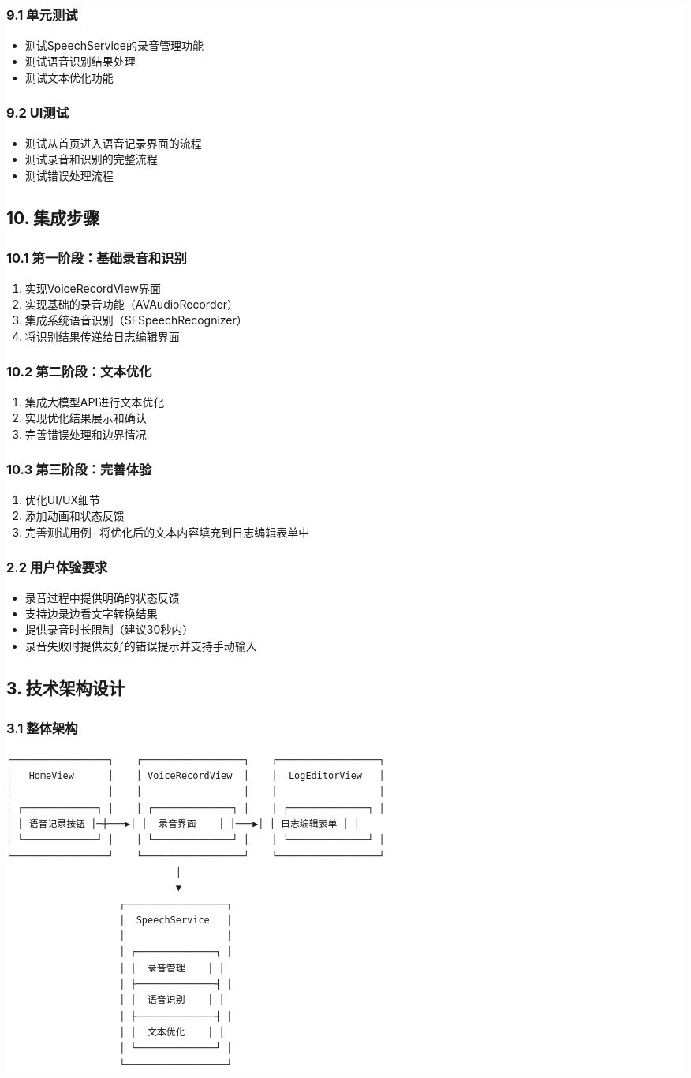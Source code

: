 ### 9.1 单元测试
- 测试SpeechService的录音管理功能
- 测试语音识别结果处理
- 测试文本优化功能

### 9.2 UI测试
- 测试从首页进入语音记录界面的流程
- 测试录音和识别的完整流程
- 测试错误处理流程

## 10. 集成步骤

### 10.1 第一阶段：基础录音和识别
1. 实现VoiceRecordView界面
2. 实现基础的录音功能（AVAudioRecorder）
3. 集成系统语音识别（SFSpeechRecognizer）
4. 将识别结果传递给日志编辑界面

### 10.2 第二阶段：文本优化
1. 集成大模型API进行文本优化
2. 实现优化结果展示和确认
3. 完善错误处理和边界情况

### 10.3 第三阶段：完善体验
1. 优化UI/UX细节
2. 添加动画和状态反馈
3. 完善测试用例- 将优化后的文本内容填充到日志编辑表单中

### 2.2 用户体验要求
- 录音过程中提供明确的状态反馈
- 支持边录边看文字转换结果
- 提供录音时长限制（建议30秒内）
- 录音失败时提供友好的错误提示并支持手动输入

## 3. 技术架构设计

### 3.1 整体架构
```
┌─────────────────┐    ┌──────────────────┐    ┌──────────────────┐
│   HomeView      │    │ VoiceRecordView  │    │  LogEditorView   │
│                 │    │                  │    │                  │
│ ┌─────────────┐ │    │ ┌──────────────┐ │    │ ┌──────────────┐ │
│ │ 语音记录按钮 │─┼───▶│ │  录音界面    │ │───▶│ │ 日志编辑表单 │ │
│ └─────────────┘ │    │ └──────────────┘ │    │ └──────────────┘ │
└─────────────────┘    └──────────────────┘    └──────────────────┘
                              │
                              ▼
                    ┌──────────────────┐
                    │  SpeechService   │
                    │                  │
                    │ ┌──────────────┐ │
                    │ │  录音管理    │ │
                    │ ├──────────────┤ │
                    │ │  语音识别    │ │
                    │ ├──────────────┤ │
                    │ │  文本优化    │ │
                    │ └──────────────┘ │
                    └──────────────────┘
```
